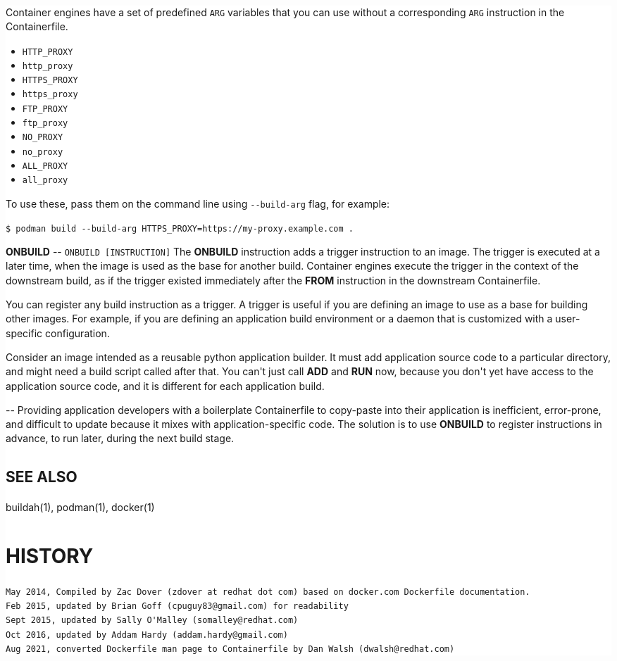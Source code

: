   Container engines have a set of predefined `ARG` variables that you can use without a
  corresponding `ARG` instruction in the Containerfile.

  * `HTTP_PROXY`
  * `http_proxy`
  * `HTTPS_PROXY`
  * `https_proxy`
  * `FTP_PROXY`
  * `ftp_proxy`
  * `NO_PROXY`
  * `no_proxy`
  * `ALL_PROXY`
  * `all_proxy`

  To use these, pass them on the command line using `--build-arg` flag, for
  example:

  ```
  $ podman build --build-arg HTTPS_PROXY=https://my-proxy.example.com .
  ```

**ONBUILD**
  -- `ONBUILD [INSTRUCTION]`
  The **ONBUILD** instruction adds a trigger instruction to an image. The
  trigger is executed at a later time, when the image is used as the base for
  another build. Container engines execute the trigger in the context of the downstream
  build, as if the trigger existed immediately after the **FROM** instruction in
  the downstream Containerfile.

  You can register any build instruction as a trigger. A trigger is useful if
  you are defining an image to use as a base for building other images. For
  example, if you are defining an application build environment or a daemon that
  is customized with a user-specific configuration.

  Consider an image intended as a reusable python application builder. It must
  add application source code to a particular directory, and might need a build
  script called after that. You can't just call **ADD** and **RUN** now, because
  you don't yet have access to the application source code, and it is different
  for each application build.

  -- Providing application developers with a boilerplate Containerfile to copy-paste
  into their application is inefficient, error-prone, and
  difficult to update because it mixes with application-specific code.
  The solution is to use **ONBUILD** to register instructions in advance, to
  run later, during the next build stage.

## SEE ALSO
buildah(1), podman(1), docker(1)

# HISTORY
```
May 2014, Compiled by Zac Dover (zdover at redhat dot com) based on docker.com Dockerfile documentation.
Feb 2015, updated by Brian Goff (cpuguy83@gmail.com) for readability
Sept 2015, updated by Sally O'Malley (somalley@redhat.com)
Oct 2016, updated by Addam Hardy (addam.hardy@gmail.com)
Aug 2021, converted Dockerfile man page to Containerfile by Dan Walsh (dwalsh@redhat.com)
```
